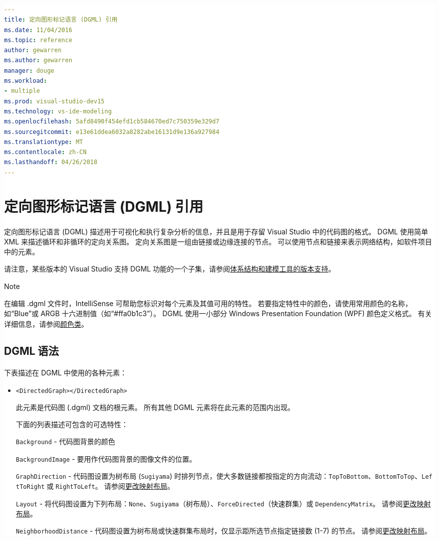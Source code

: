 ```yaml
---
title: 定向图形标记语言 (DGML) 引用
ms.date: 11/04/2016
ms.topic: reference
author: gewarren
ms.author: gewarren
manager: douge
ms.workload:
- multiple
ms.prod: visual-studio-dev15
ms.technology: vs-ide-modeling
ms.openlocfilehash: 5afd8490f454efd1cb584670ed7c750359e329d7
ms.sourcegitcommit: e13e61ddea6032a8282abe16131d9e136a927984
ms.translationtype: MT
ms.contentlocale: zh-CN
ms.lasthandoff: 04/26/2018
---
```

# <a name="directed-graph-markup-language-dgml-reference"></a>定向图形标记语言 (DGML) 引用

定向图形标记语言 (DGML) 描述用于可视化和执行复杂分析的信息，并且是用于存留 Visual Studio 中的代码图的格式。 DGML 使用简单 XML 来描述循环和非循环的定向关系图。 定向关系图是一组由链接或边缘连接的节点。 可以使用节点和链接来表示网络结构，如软件项目中的元素。

请注意，某些版本的 Visual Studio 支持 DGML 功能的一个子集，请参阅[体系结构和建模工具的版本支持](../modeling/what-s-new-for-design-in-visual-studio.md#VersionSupport)。

> [!NOTE]
> 在编辑 .dgml 文件时，IntelliSense 可帮助您标识对每个元素及其值可用的特性。 若要指定特性中的颜色，请使用常用颜色的名称，如“Blue”或 ARGB 十六进制值（如“#ffa0b1c3”）。 DGML 使用一小部分 Windows Presentation Foundation (WPF) 颜色定义格式。 有关详细信息，请参阅[颜色类](http://go.microsoft.com/fwlink/?LinkId=182345)。

##  <a name="DGML"></a> DGML 语法

下表描述在 DGML 中使用的各种元素：

-   `<DirectedGraph></DirectedGraph>`

     此元素是代码图 (.dgml) 文档的根元素。 所有其他 DGML 元素将在此元素的范围内出现。

     下面的列表描述可包含的可选特性：

     `Background` - 代码图背景的颜色

     `BackgroundImage` - 要用作代码图背景的图像文件的位置。

     `GraphDirection` - 代码图设置为树布局 (`Sugiyama`) 时排列节点，使大多数链接都按指定的方向流动：`TopToBottom`、`BottomToTop`、`LeftToRight` 或 `RightToLeft`。 请参阅[更改映射布局](../modeling/browse-and-rearrange-code-maps.md#Selecting)。

     `Layout` - 将代码图设置为下列布局：`None`、`Sugiyama`（树布局）、`ForceDirected`（快速群集）或 `DependencyMatrix`。 请参阅[更改映射布局](../modeling/browse-and-rearrange-code-maps.md#Selecting)。

     `NeighborhoodDistance` - 代码图设置为树布局或快速群集布局时，仅显示距所选节点指定链接数 (1-7) 的节点。 请参阅[更改映射布局](../modeling/browse-and-rearrange-code-maps.md#Selecting)。
